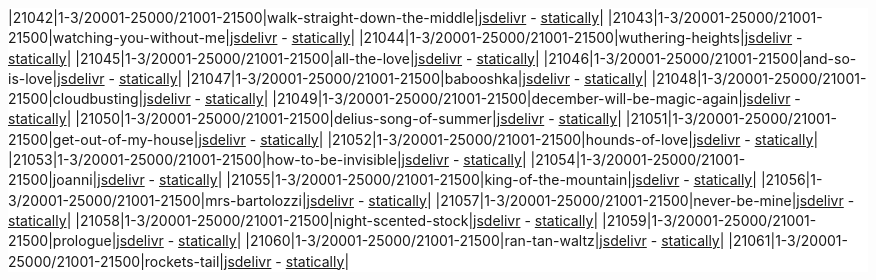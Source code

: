 |21042|1-3/20001-25000/21001-21500|walk-straight-down-the-middle|[jsdelivr](https://cdn.jsdelivr.net/gh/dbchord/png-c-1110x370_1-3/20001-25000/21001-21500/walk-straight-down-the-middle.png) - [statically](https://cdn.statically.io/gh/dbchord/png-c-1110x370_1-3/img/20001-25000/21001-21500/walk-straight-down-the-middle.png)|
|21043|1-3/20001-25000/21001-21500|watching-you-without-me|[jsdelivr](https://cdn.jsdelivr.net/gh/dbchord/png-c-1110x370_1-3/20001-25000/21001-21500/watching-you-without-me.png) - [statically](https://cdn.statically.io/gh/dbchord/png-c-1110x370_1-3/img/20001-25000/21001-21500/watching-you-without-me.png)|
|21044|1-3/20001-25000/21001-21500|wuthering-heights|[jsdelivr](https://cdn.jsdelivr.net/gh/dbchord/png-c-1110x370_1-3/20001-25000/21001-21500/wuthering-heights.png) - [statically](https://cdn.statically.io/gh/dbchord/png-c-1110x370_1-3/img/20001-25000/21001-21500/wuthering-heights.png)|
|21045|1-3/20001-25000/21001-21500|all-the-love|[jsdelivr](https://cdn.jsdelivr.net/gh/dbchord/png-c-1110x370_1-3/20001-25000/21001-21500/all-the-love.png) - [statically](https://cdn.statically.io/gh/dbchord/png-c-1110x370_1-3/img/20001-25000/21001-21500/all-the-love.png)|
|21046|1-3/20001-25000/21001-21500|and-so-is-love|[jsdelivr](https://cdn.jsdelivr.net/gh/dbchord/png-c-1110x370_1-3/20001-25000/21001-21500/and-so-is-love.png) - [statically](https://cdn.statically.io/gh/dbchord/png-c-1110x370_1-3/img/20001-25000/21001-21500/and-so-is-love.png)|
|21047|1-3/20001-25000/21001-21500|babooshka|[jsdelivr](https://cdn.jsdelivr.net/gh/dbchord/png-c-1110x370_1-3/20001-25000/21001-21500/babooshka.png) - [statically](https://cdn.statically.io/gh/dbchord/png-c-1110x370_1-3/img/20001-25000/21001-21500/babooshka.png)|
|21048|1-3/20001-25000/21001-21500|cloudbusting|[jsdelivr](https://cdn.jsdelivr.net/gh/dbchord/png-c-1110x370_1-3/20001-25000/21001-21500/cloudbusting.png) - [statically](https://cdn.statically.io/gh/dbchord/png-c-1110x370_1-3/img/20001-25000/21001-21500/cloudbusting.png)|
|21049|1-3/20001-25000/21001-21500|december-will-be-magic-again|[jsdelivr](https://cdn.jsdelivr.net/gh/dbchord/png-c-1110x370_1-3/20001-25000/21001-21500/december-will-be-magic-again.png) - [statically](https://cdn.statically.io/gh/dbchord/png-c-1110x370_1-3/img/20001-25000/21001-21500/december-will-be-magic-again.png)|
|21050|1-3/20001-25000/21001-21500|delius-song-of-summer|[jsdelivr](https://cdn.jsdelivr.net/gh/dbchord/png-c-1110x370_1-3/20001-25000/21001-21500/delius-song-of-summer.png) - [statically](https://cdn.statically.io/gh/dbchord/png-c-1110x370_1-3/img/20001-25000/21001-21500/delius-song-of-summer.png)|
|21051|1-3/20001-25000/21001-21500|get-out-of-my-house|[jsdelivr](https://cdn.jsdelivr.net/gh/dbchord/png-c-1110x370_1-3/20001-25000/21001-21500/get-out-of-my-house.png) - [statically](https://cdn.statically.io/gh/dbchord/png-c-1110x370_1-3/img/20001-25000/21001-21500/get-out-of-my-house.png)|
|21052|1-3/20001-25000/21001-21500|hounds-of-love|[jsdelivr](https://cdn.jsdelivr.net/gh/dbchord/png-c-1110x370_1-3/20001-25000/21001-21500/hounds-of-love.png) - [statically](https://cdn.statically.io/gh/dbchord/png-c-1110x370_1-3/img/20001-25000/21001-21500/hounds-of-love.png)|
|21053|1-3/20001-25000/21001-21500|how-to-be-invisible|[jsdelivr](https://cdn.jsdelivr.net/gh/dbchord/png-c-1110x370_1-3/20001-25000/21001-21500/how-to-be-invisible.png) - [statically](https://cdn.statically.io/gh/dbchord/png-c-1110x370_1-3/img/20001-25000/21001-21500/how-to-be-invisible.png)|
|21054|1-3/20001-25000/21001-21500|joanni|[jsdelivr](https://cdn.jsdelivr.net/gh/dbchord/png-c-1110x370_1-3/20001-25000/21001-21500/joanni.png) - [statically](https://cdn.statically.io/gh/dbchord/png-c-1110x370_1-3/img/20001-25000/21001-21500/joanni.png)|
|21055|1-3/20001-25000/21001-21500|king-of-the-mountain|[jsdelivr](https://cdn.jsdelivr.net/gh/dbchord/png-c-1110x370_1-3/20001-25000/21001-21500/king-of-the-mountain.png) - [statically](https://cdn.statically.io/gh/dbchord/png-c-1110x370_1-3/img/20001-25000/21001-21500/king-of-the-mountain.png)|
|21056|1-3/20001-25000/21001-21500|mrs-bartolozzi|[jsdelivr](https://cdn.jsdelivr.net/gh/dbchord/png-c-1110x370_1-3/20001-25000/21001-21500/mrs-bartolozzi.png) - [statically](https://cdn.statically.io/gh/dbchord/png-c-1110x370_1-3/img/20001-25000/21001-21500/mrs-bartolozzi.png)|
|21057|1-3/20001-25000/21001-21500|never-be-mine|[jsdelivr](https://cdn.jsdelivr.net/gh/dbchord/png-c-1110x370_1-3/20001-25000/21001-21500/never-be-mine.png) - [statically](https://cdn.statically.io/gh/dbchord/png-c-1110x370_1-3/img/20001-25000/21001-21500/never-be-mine.png)|
|21058|1-3/20001-25000/21001-21500|night-scented-stock|[jsdelivr](https://cdn.jsdelivr.net/gh/dbchord/png-c-1110x370_1-3/20001-25000/21001-21500/night-scented-stock.png) - [statically](https://cdn.statically.io/gh/dbchord/png-c-1110x370_1-3/img/20001-25000/21001-21500/night-scented-stock.png)|
|21059|1-3/20001-25000/21001-21500|prologue|[jsdelivr](https://cdn.jsdelivr.net/gh/dbchord/png-c-1110x370_1-3/20001-25000/21001-21500/prologue.png) - [statically](https://cdn.statically.io/gh/dbchord/png-c-1110x370_1-3/img/20001-25000/21001-21500/prologue.png)|
|21060|1-3/20001-25000/21001-21500|ran-tan-waltz|[jsdelivr](https://cdn.jsdelivr.net/gh/dbchord/png-c-1110x370_1-3/20001-25000/21001-21500/ran-tan-waltz.png) - [statically](https://cdn.statically.io/gh/dbchord/png-c-1110x370_1-3/img/20001-25000/21001-21500/ran-tan-waltz.png)|
|21061|1-3/20001-25000/21001-21500|rockets-tail|[jsdelivr](https://cdn.jsdelivr.net/gh/dbchord/png-c-1110x370_1-3/20001-25000/21001-21500/rockets-tail.png) - [statically](https://cdn.statically.io/gh/dbchord/png-c-1110x370_1-3/img/20001-25000/21001-21500/rockets-tail.png)|